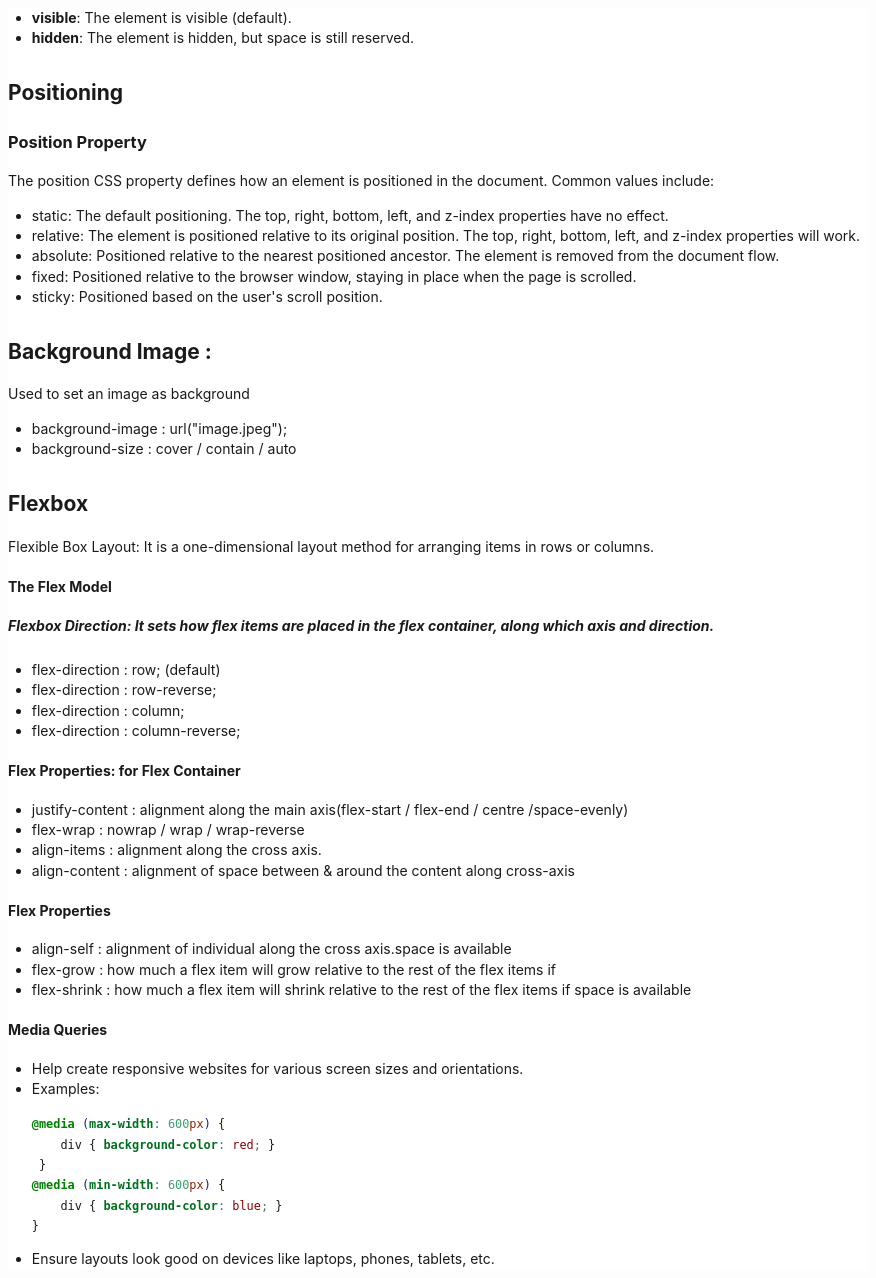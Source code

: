 - **visible**: The element is visible (default).
- **hidden**: The element is hidden, but space is still reserved.

## Positioning

### Position Property
The position CSS property defines how an element is positioned in the document. Common values include:

* static: The default positioning. The top, right, bottom, left, and z-index properties have no effect.
* relative: The element is positioned relative to its original position. The top, right, bottom, left, and z-index properties will work.
* absolute: Positioned relative to the nearest positioned ancestor. The element is removed from the document flow.
* fixed: Positioned relative to the browser window, staying in place when the page is scrolled.
* sticky: Positioned based on the user's scroll position.

## Background Image :
Used to set an image as background
* background-image : url("image.jpeg");
* background-size : cover / contain / auto

## Flexbox
Flexible Box Layout: It is a one-dimensional layout method for arranging items in rows or columns.
#### The Flex Model
##### Flexbox Direction: It sets how flex items are placed in the flex container, along which axis and direction.
* flex-direction : row; (default)
* flex-direction : row-reverse;
* flex-direction : column;
* flex-direction : column-reverse;

#### Flex Properties: for Flex Container
* justify-content : alignment along the main axis(flex-start / flex-end / centre /space-evenly)
* flex-wrap : nowrap / wrap / wrap-reverse 
* align-items : alignment along the cross axis.
* align-content : alignment of space between & around the content along cross-axis

#### Flex Properties
* align-self : alignment of individual along the cross axis.space is available
* flex-grow : how much a flex item will grow relative to the rest of the flex items if
* flex-shrink : how much a flex item will shrink relative to the rest of the flex items if space is available

 #### Media Queries
 - Help create responsive websites for various screen sizes and orientations.
 - Examples:
   ```css
   @media (max-width: 600px) {
       div { background-color: red; }
    }
   @media (min-width: 600px) {
       div { background-color: blue; }
   }
   ```
 - Ensure layouts look good on devices like laptops, phones, tablets, etc.
